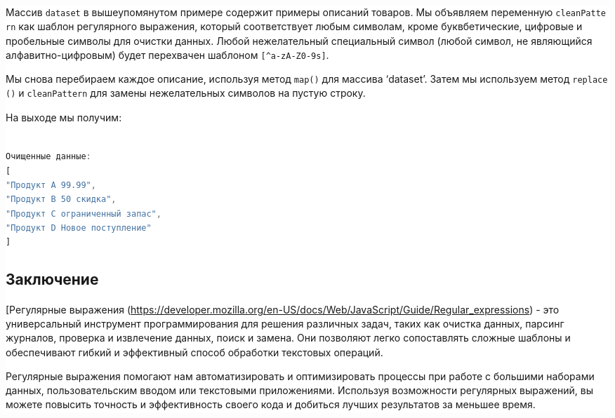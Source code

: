 Массив `dataset` в вышеупомянутом примере содержит примеры описаний товаров. Мы объявляем переменную `cleanPattern` как шаблон регулярного выражения, который соответствует любым символам, кроме буквбетические, цифровые и пробельные символы для очистки данных. Любой нежелательный специальный символ (любой символ, не являющийся алфавитно-цифровым) будет перехвачен шаблоном `[^a-zA-Z0-9s]`.

Мы снова перебираем каждое описание, используя метод `map()` для массива ‘dataset’. Затем мы используем метод `replace()` и `cleanPattern` для замены нежелательных символов на пустую строку.

На выходе мы получим:

```js

Очищенные данные:
[
"Продукт A 99.99",
"Продукт B 50 скидка",
"Продукт C ограниченный запас",
"Продукт D Новое поступление"
]

```

## Заключение

[Регулярные выражения (https://developer.mozilla.org/en-US/docs/Web/JavaScript/Guide/Regular_expressions) - это универсальный инструмент программирования для решения различных задач, таких как очистка данных, парсинг журналов, проверка и извлечение данных, поиск и замена. Они позволяют легко сопоставлять сложные шаблоны и обеспечивают гибкий и эффективный способ обработки текстовых операций.

Регулярные выражения помогают нам автоматизировать и оптимизировать процессы при работе с большими наборами данных, пользовательским вводом или текстовыми приложениями. Используя возможности регулярных выражений, вы можете повысить точность и эффективность своего кода и добиться лучших результатов за меньшее время.
